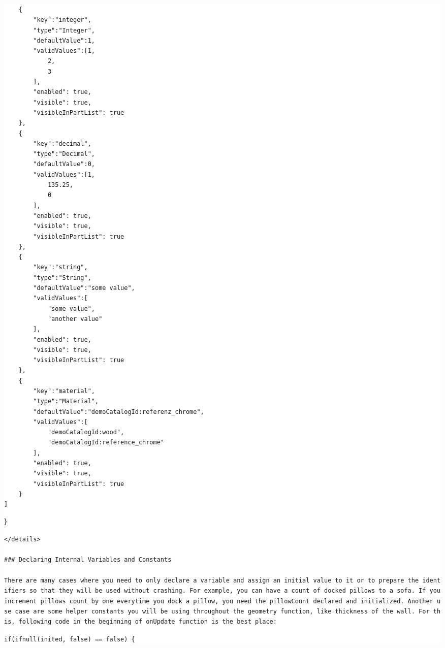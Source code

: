         {
            "key":"integer",
            "type":"Integer",        	
            "defaultValue":1,
            "validValues":[1,
                2,
                3
            ],
            "enabled": true,
            "visible": true,
            "visibleInPartList": true
        },
        {
            "key":"decimal",
            "type":"Decimal",        	
            "defaultValue":0,
            "validValues":[1,
                135.25,
                0
            ],
            "enabled": true,
            "visible": true,
            "visibleInPartList": true
        },
        {
            "key":"string",
            "type":"String",        	
            "defaultValue":"some value",
            "validValues":[
                "some value", 
                "another value"
            ],
            "enabled": true,
            "visible": true,
            "visibleInPartList": true
        },
        {
            "key":"material",
            "type":"Material",        	
            "defaultValue":"demoCatalogId:referenz_chrome",
            "validValues":[
                "demoCatalogId:wood", 
                "demoCatalogId:reference_chrome"
            ],
            "enabled": true,
            "visible": true,
            "visibleInPartList": true
        }
    ]
}
~~~~
</details>

### Declaring Internal Variables and Constants

There are many cases where you need to only declare a variable and assign an initial value to it or to prepare the identifiers so that they will be used without crashing. For example, you can have a count of docked pillows to a sofa. If you increment pillows count by one everytime you dock a pillow, you need the pillowCount declared and initialized. Another use case are some helper constants you will be using throughout the geometry function, like thickness of the wall. For this, following code in the beginning of onUpdate function is the best place:

~~~~
    if(ifnull(inited, false) == false) {